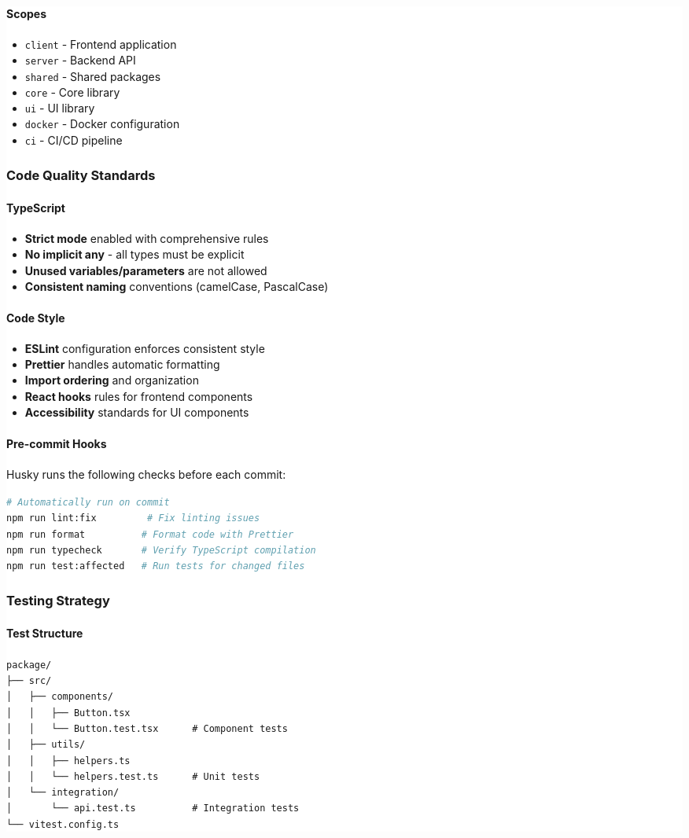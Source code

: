 #### Scopes

- `client` - Frontend application
- `server` - Backend API
- `shared` - Shared packages
- `core` - Core library
- `ui` - UI library
- `docker` - Docker configuration
- `ci` - CI/CD pipeline

### Code Quality Standards

#### TypeScript

- **Strict mode** enabled with comprehensive rules
- **No implicit any** - all types must be explicit
- **Unused variables/parameters** are not allowed
- **Consistent naming** conventions (camelCase, PascalCase)

#### Code Style

- **ESLint** configuration enforces consistent style
- **Prettier** handles automatic formatting
- **Import ordering** and organization
- **React hooks** rules for frontend components
- **Accessibility** standards for UI components

#### Pre-commit Hooks

Husky runs the following checks before each commit:

```bash
# Automatically run on commit
npm run lint:fix         # Fix linting issues
npm run format          # Format code with Prettier
npm run typecheck       # Verify TypeScript compilation
npm run test:affected   # Run tests for changed files
```

### Testing Strategy

#### Test Structure

```
package/
├── src/
│   ├── components/
│   │   ├── Button.tsx
│   │   └── Button.test.tsx      # Component tests
│   ├── utils/
│   │   ├── helpers.ts
│   │   └── helpers.test.ts      # Unit tests
│   └── integration/
│       └── api.test.ts          # Integration tests
└── vitest.config.ts
```

